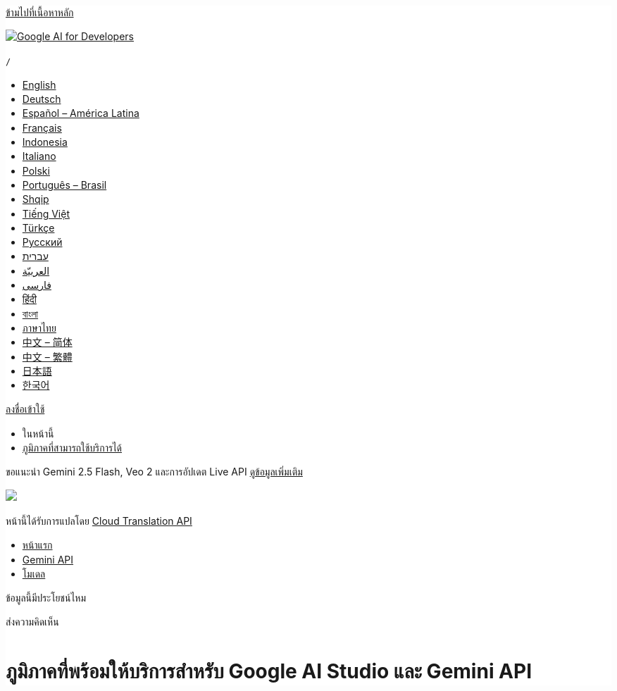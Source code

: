 [ข้ามไปที่เนื้อหาหลัก](https://ai.google.dev/gemini-api/docs/available-regions?hl=th#main-content)

[![Google AI for Developers](https://www.gstatic.com/devrel-devsite/prod/v8d1d0686aef3ca9671e026a6ce14af5c61b805aabef7c385b0e34494acbfc654/googledevai/images/lockup-new.svg)](https://ai.google.dev/)

`/`

- [English](https://ai.google.dev/gemini-api/docs/available-regions)
- [Deutsch](https://ai.google.dev/gemini-api/docs/available-regions?hl=de)
- [Español – América Latina](https://ai.google.dev/gemini-api/docs/available-regions?hl=es-419)
- [Français](https://ai.google.dev/gemini-api/docs/available-regions?hl=fr)
- [Indonesia](https://ai.google.dev/gemini-api/docs/available-regions?hl=id)
- [Italiano](https://ai.google.dev/gemini-api/docs/available-regions?hl=it)
- [Polski](https://ai.google.dev/gemini-api/docs/available-regions?hl=pl)
- [Português – Brasil](https://ai.google.dev/gemini-api/docs/available-regions?hl=pt-br)
- [Shqip](https://ai.google.dev/gemini-api/docs/available-regions?hl=sq)
- [Tiếng Việt](https://ai.google.dev/gemini-api/docs/available-regions?hl=vi)
- [Türkçe](https://ai.google.dev/gemini-api/docs/available-regions?hl=tr)
- [Русский](https://ai.google.dev/gemini-api/docs/available-regions?hl=ru)
- [עברית](https://ai.google.dev/gemini-api/docs/available-regions?hl=he)
- [العربيّة](https://ai.google.dev/gemini-api/docs/available-regions?hl=ar)
- [فارسی](https://ai.google.dev/gemini-api/docs/available-regions?hl=fa)
- [हिंदी](https://ai.google.dev/gemini-api/docs/available-regions?hl=hi)
- [বাংলা](https://ai.google.dev/gemini-api/docs/available-regions?hl=bn)
- [ภาษาไทย](https://ai.google.dev/gemini-api/docs/available-regions?hl=th)
- [中文 – 简体](https://ai.google.dev/gemini-api/docs/available-regions?hl=zh-cn)
- [中文 – 繁體](https://ai.google.dev/gemini-api/docs/available-regions?hl=zh-tw)
- [日本語](https://ai.google.dev/gemini-api/docs/available-regions?hl=ja)
- [한국어](https://ai.google.dev/gemini-api/docs/available-regions?hl=ko)

[ลงชื่อเข้าใช้](https://ai.google.dev/_d/signin?continue=https%3A%2F%2Fai.google.dev%2Fgemini-api%2Fdocs%2Favailable-regions%3Fhl%3Dth&prompt=select_account)

- ในหน้านี้
- [ภูมิภาคที่สามารถใช้บริการได้](https://ai.google.dev/gemini-api/docs/available-regions?hl=th#available_regions)


ขอแนะนำ Gemini 2.5 Flash, Veo 2 และการอัปเดต Live API [ดูข้อมูลเพิ่มเติม](https://developers.googleblog.com/en/gemini-2-5-flash-pro-live-api-veo-2-gemini-api/)

![](https://ai.google.dev/_static/images/translated.svg?hl=th)

หน้านี้ได้รับการแปลโดย [Cloud Translation API](https://cloud.google.com/translate/?hl=th)

- [หน้าแรก](https://ai.google.dev/?hl=th)
- [Gemini API](https://ai.google.dev/gemini-api?hl=th)
- [โมเดล](https://ai.google.dev/gemini-api/docs?hl=th)

ข้อมูลนี้มีประโยชน์ไหม



 ส่งความคิดเห็น



# ภูมิภาคที่พร้อมให้บริการสำหรับ Google AI Studio และ Gemini API
